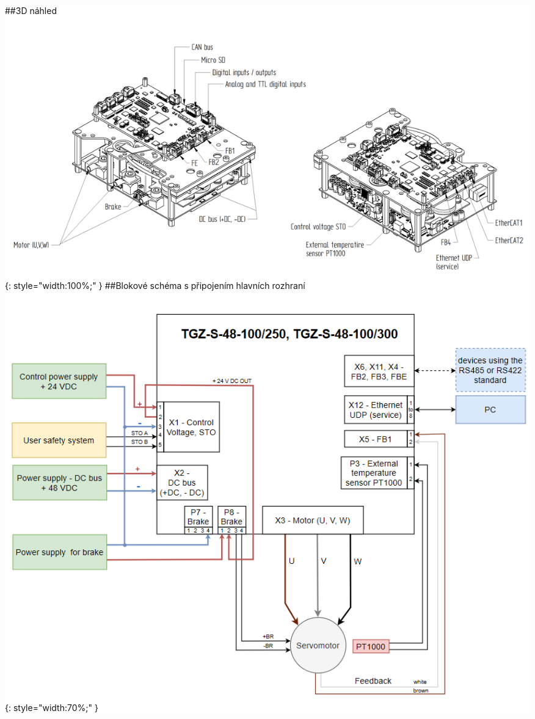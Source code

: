 ##3D náhled
![TGZ-S-48-100/250RI connectors](../img/connectors.png){: style="width:100%;" }
##Blokové schéma s připojením hlavních rozhraní
![TGZ-S-48-100/250RI connectors](../img/blokDiagram.png){: style="width:70%;" }
